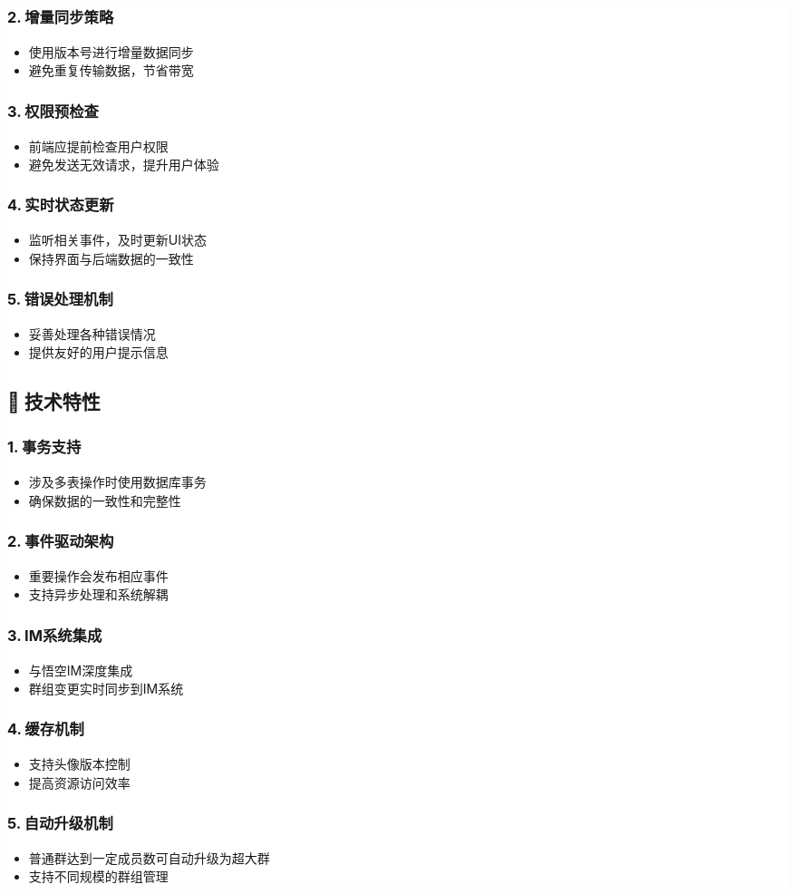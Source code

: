 ### 2. 增量同步策略
- 使用版本号进行增量数据同步
- 避免重复传输数据，节省带宽

### 3. 权限预检查
- 前端应提前检查用户权限
- 避免发送无效请求，提升用户体验

### 4. 实时状态更新
- 监听相关事件，及时更新UI状态
- 保持界面与后端数据的一致性

### 5. 错误处理机制
- 妥善处理各种错误情况
- 提供友好的用户提示信息

## 🔧 技术特性

### 1. 事务支持
- 涉及多表操作时使用数据库事务
- 确保数据的一致性和完整性

### 2. 事件驱动架构
- 重要操作会发布相应事件
- 支持异步处理和系统解耦

### 3. IM系统集成
- 与悟空IM深度集成
- 群组变更实时同步到IM系统

### 4. 缓存机制
- 支持头像版本控制
- 提高资源访问效率

### 5. 自动升级机制
- 普通群达到一定成员数可自动升级为超大群
- 支持不同规模的群组管理
